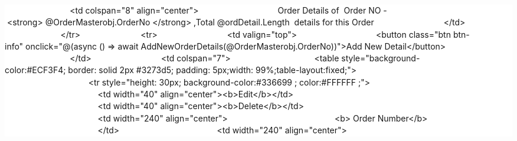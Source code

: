 &nbsp;&nbsp;&nbsp;&nbsp;&nbsp;&nbsp;&nbsp;&nbsp;&nbsp;&nbsp;&nbsp;&nbsp;&nbsp;&nbsp;&nbsp;&nbsp;&nbsp;&nbsp;&nbsp;&nbsp;&nbsp;&nbsp;&nbsp;&nbsp;&nbsp;&nbsp;&nbsp;&nbsp;&lt;td&nbsp;colspan=<span class="js__string">&quot;8&quot;</span>&nbsp;align=<span class="js__string">&quot;center&quot;</span>&gt;&nbsp;
&nbsp;&nbsp;&nbsp;&nbsp;&nbsp;&nbsp;&nbsp;&nbsp;&nbsp;&nbsp;&nbsp;&nbsp;&nbsp;&nbsp;&nbsp;&nbsp;&nbsp;&nbsp;&nbsp;&nbsp;&nbsp;&nbsp;&nbsp;&nbsp;&nbsp;&nbsp;&nbsp;&nbsp;&nbsp;&nbsp;&nbsp;&nbsp;Order&nbsp;Details&nbsp;of&nbsp;&nbsp;Order&nbsp;NO&nbsp;-&nbsp;&lt;strong&gt;&nbsp;@OrderMasterobj.OrderNo&nbsp;&lt;/strong&gt;&nbsp;,Total&nbsp;@ordDetail.Length&nbsp;&nbsp;details&nbsp;<span class="js__statement">for</span>&nbsp;<span class="js__operator">this</span>&nbsp;Order&nbsp;
&nbsp;&nbsp;&nbsp;&nbsp;&nbsp;&nbsp;&nbsp;&nbsp;&nbsp;&nbsp;&nbsp;&nbsp;&nbsp;&nbsp;&nbsp;&nbsp;&nbsp;&nbsp;&nbsp;&nbsp;&nbsp;&nbsp;&nbsp;&nbsp;&nbsp;&nbsp;&nbsp;&nbsp;&lt;/td&gt;&nbsp;
&nbsp;&nbsp;&nbsp;&nbsp;&nbsp;&nbsp;&nbsp;&nbsp;&nbsp;&nbsp;&nbsp;&nbsp;&nbsp;&nbsp;&nbsp;&nbsp;&nbsp;&nbsp;&nbsp;&nbsp;&nbsp;&nbsp;&nbsp;&nbsp;&lt;/tr&gt;&nbsp;
&nbsp;&nbsp;&nbsp;&nbsp;&nbsp;&nbsp;&nbsp;&nbsp;&nbsp;&nbsp;&nbsp;&nbsp;&nbsp;&nbsp;&nbsp;&nbsp;&nbsp;&nbsp;&nbsp;&nbsp;&nbsp;&nbsp;&nbsp;&nbsp;&lt;tr&gt;&nbsp;
&nbsp;&nbsp;&nbsp;&nbsp;&nbsp;&nbsp;&nbsp;&nbsp;&nbsp;&nbsp;&nbsp;&nbsp;&nbsp;&nbsp;&nbsp;&nbsp;&nbsp;&nbsp;&nbsp;&nbsp;&nbsp;&nbsp;&nbsp;&nbsp;&nbsp;&nbsp;&nbsp;&nbsp;&lt;td&nbsp;valign=<span class="js__string">&quot;top&quot;</span>&gt;&nbsp;
&nbsp;&nbsp;&nbsp;&nbsp;&nbsp;&nbsp;&nbsp;&nbsp;&nbsp;&nbsp;&nbsp;&nbsp;&nbsp;&nbsp;&nbsp;&nbsp;&nbsp;&nbsp;&nbsp;&nbsp;&nbsp;&nbsp;&nbsp;&nbsp;&nbsp;&nbsp;&nbsp;&nbsp;&nbsp;&nbsp;&nbsp;&nbsp;&lt;button&nbsp;class=<span class="js__string">&quot;btn&nbsp;btn-info&quot;</span>&nbsp;onclick=<span class="js__string">&quot;@(async&nbsp;()&nbsp;=&gt;&nbsp;await&nbsp;AddNewOrderDetails(@OrderMasterobj.OrderNo))&quot;</span>&gt;Add&nbsp;New&nbsp;Detail&lt;/button&gt;&nbsp;
&nbsp;&nbsp;&nbsp;&nbsp;&nbsp;&nbsp;&nbsp;&nbsp;&nbsp;&nbsp;&nbsp;&nbsp;&nbsp;&nbsp;&nbsp;&nbsp;&nbsp;&nbsp;&nbsp;&nbsp;&nbsp;&nbsp;&nbsp;&nbsp;&nbsp;&nbsp;&nbsp;&nbsp;&lt;/td&gt;&nbsp;
&nbsp;&nbsp;&nbsp;&nbsp;&nbsp;&nbsp;&nbsp;&nbsp;&nbsp;&nbsp;&nbsp;&nbsp;&nbsp;&nbsp;&nbsp;&nbsp;&nbsp;&nbsp;&nbsp;&nbsp;&nbsp;&nbsp;&nbsp;&nbsp;&nbsp;&nbsp;&nbsp;&nbsp;&lt;td&nbsp;colspan=<span class="js__string">&quot;7&quot;</span>&gt;&nbsp;
&nbsp;
&nbsp;&nbsp;&nbsp;&nbsp;&nbsp;&nbsp;&nbsp;&nbsp;&nbsp;&nbsp;&nbsp;&nbsp;&nbsp;&nbsp;&nbsp;&nbsp;&nbsp;&nbsp;&nbsp;&nbsp;&nbsp;&nbsp;&nbsp;&nbsp;&nbsp;&nbsp;&nbsp;&nbsp;&nbsp;&nbsp;&nbsp;&nbsp;&lt;table&nbsp;style=<span class="js__string">&quot;background-color:#ECF3F4;&nbsp;border:&nbsp;solid&nbsp;2px&nbsp;#3273d5;&nbsp;padding:&nbsp;5px;width:&nbsp;99%;table-layout:fixed;&quot;</span>&gt;&nbsp;
&nbsp;
&nbsp;&nbsp;&nbsp;&nbsp;&nbsp;&nbsp;&nbsp;&nbsp;&nbsp;&nbsp;&nbsp;&nbsp;&nbsp;&nbsp;&nbsp;&nbsp;&nbsp;&nbsp;&nbsp;&nbsp;&nbsp;&nbsp;&nbsp;&nbsp;&nbsp;&nbsp;&nbsp;&nbsp;&nbsp;&nbsp;&nbsp;&nbsp;&nbsp;&nbsp;&nbsp;&nbsp;&lt;tr&nbsp;style=<span class="js__string">&quot;height:&nbsp;30px;&nbsp;background-color:#336699&nbsp;;&nbsp;color:#FFFFFF&nbsp;;&quot;</span>&gt;&nbsp;
&nbsp;&nbsp;&nbsp;&nbsp;&nbsp;&nbsp;&nbsp;&nbsp;&nbsp;&nbsp;&nbsp;&nbsp;&nbsp;&nbsp;&nbsp;&nbsp;&nbsp;&nbsp;&nbsp;&nbsp;&nbsp;&nbsp;&nbsp;&nbsp;&nbsp;&nbsp;&nbsp;&nbsp;&nbsp;&nbsp;&nbsp;&nbsp;&nbsp;&nbsp;&nbsp;&nbsp;&nbsp;&nbsp;&nbsp;&nbsp;&lt;td&nbsp;width=<span class="js__string">&quot;40&quot;</span>&nbsp;align=<span class="js__string">&quot;center&quot;</span>&gt;&lt;b&gt;Edit&lt;<span class="js__reg_exp">/b&gt;&lt;/</span>td&gt;&nbsp;
&nbsp;&nbsp;&nbsp;&nbsp;&nbsp;&nbsp;&nbsp;&nbsp;&nbsp;&nbsp;&nbsp;&nbsp;&nbsp;&nbsp;&nbsp;&nbsp;&nbsp;&nbsp;&nbsp;&nbsp;&nbsp;&nbsp;&nbsp;&nbsp;&nbsp;&nbsp;&nbsp;&nbsp;&nbsp;&nbsp;&nbsp;&nbsp;&nbsp;&nbsp;&nbsp;&nbsp;&nbsp;&nbsp;&nbsp;&nbsp;&lt;td&nbsp;width=<span class="js__string">&quot;40&quot;</span>&nbsp;align=<span class="js__string">&quot;center&quot;</span>&gt;&lt;b&gt;Delete&lt;<span class="js__reg_exp">/b&gt;&lt;/</span>td&gt;&nbsp;
&nbsp;&nbsp;&nbsp;&nbsp;&nbsp;&nbsp;&nbsp;&nbsp;&nbsp;&nbsp;&nbsp;&nbsp;&nbsp;&nbsp;&nbsp;&nbsp;&nbsp;&nbsp;&nbsp;&nbsp;&nbsp;&nbsp;&nbsp;&nbsp;&nbsp;&nbsp;&nbsp;&nbsp;&nbsp;&nbsp;&nbsp;&nbsp;&nbsp;&nbsp;&nbsp;&nbsp;&nbsp;&nbsp;&nbsp;&nbsp;&lt;td&nbsp;width=<span class="js__string">&quot;240&quot;</span>&nbsp;align=<span class="js__string">&quot;center&quot;</span>&gt;&nbsp;
&nbsp;&nbsp;&nbsp;&nbsp;&nbsp;&nbsp;&nbsp;&nbsp;&nbsp;&nbsp;&nbsp;&nbsp;&nbsp;&nbsp;&nbsp;&nbsp;&nbsp;&nbsp;&nbsp;&nbsp;&nbsp;&nbsp;&nbsp;&nbsp;&nbsp;&nbsp;&nbsp;&nbsp;&nbsp;&nbsp;&nbsp;&nbsp;&nbsp;&nbsp;&nbsp;&nbsp;&nbsp;&nbsp;&nbsp;&nbsp;&nbsp;&nbsp;&nbsp;&nbsp;&lt;b&gt;&nbsp;Order&nbsp;<span class="js__object">Number</span>&lt;/b&gt;&nbsp;
&nbsp;&nbsp;&nbsp;&nbsp;&nbsp;&nbsp;&nbsp;&nbsp;&nbsp;&nbsp;&nbsp;&nbsp;&nbsp;&nbsp;&nbsp;&nbsp;&nbsp;&nbsp;&nbsp;&nbsp;&nbsp;&nbsp;&nbsp;&nbsp;&nbsp;&nbsp;&nbsp;&nbsp;&nbsp;&nbsp;&nbsp;&nbsp;&nbsp;&nbsp;&nbsp;&nbsp;&nbsp;&nbsp;&nbsp;&nbsp;&lt;/td&gt;&nbsp;
&nbsp;&nbsp;&nbsp;&nbsp;&nbsp;&nbsp;&nbsp;&nbsp;&nbsp;&nbsp;&nbsp;&nbsp;&nbsp;&nbsp;&nbsp;&nbsp;&nbsp;&nbsp;&nbsp;&nbsp;&nbsp;&nbsp;&nbsp;&nbsp;&nbsp;&nbsp;&nbsp;&nbsp;&nbsp;&nbsp;&nbsp;&nbsp;&nbsp;&nbsp;&nbsp;&nbsp;&nbsp;&nbsp;&nbsp;&nbsp;&lt;td&nbsp;width=<span class="js__string">&quot;240&quot;</span>&nbsp;align=<span class="js__string">&quot;center&quot;</span>&gt;&nbsp;